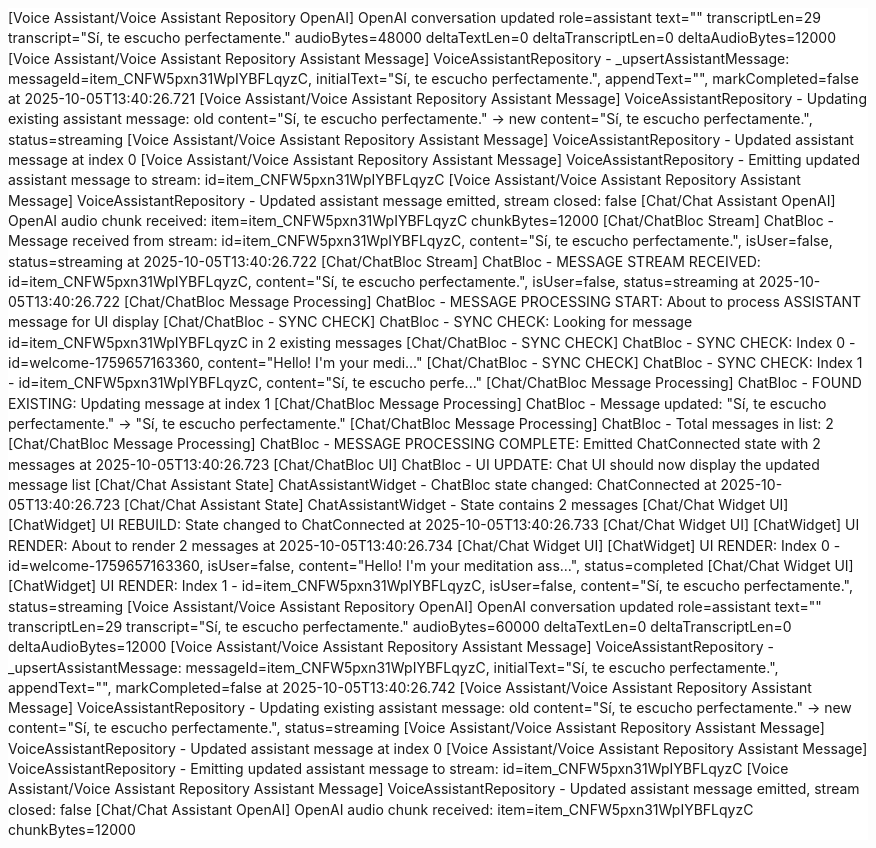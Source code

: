 [Voice Assistant/Voice Assistant Repository OpenAI] OpenAI conversation updated role=assistant text="<empty>" transcriptLen=29 transcript="Sí, te escucho perfectamente." audioBytes=48000 deltaTextLen=0 deltaTranscriptLen=0 deltaAudioBytes=12000
[Voice Assistant/Voice Assistant Repository Assistant Message] VoiceAssistantRepository - _upsertAssistantMessage: messageId=item_CNFW5pxn31WpIYBFLqyzC, initialText="Sí, te escucho perfectamente.", appendText="<null>", markCompleted=false at 2025-10-05T13:40:26.721
[Voice Assistant/Voice Assistant Repository Assistant Message] VoiceAssistantRepository - Updating existing assistant message: old content="Sí, te escucho perfectamente." -> new content="Sí, te escucho perfectamente.", status=streaming
[Voice Assistant/Voice Assistant Repository Assistant Message] VoiceAssistantRepository - Updated assistant message at index 0
[Voice Assistant/Voice Assistant Repository Assistant Message] VoiceAssistantRepository - Emitting updated assistant message to stream: id=item_CNFW5pxn31WpIYBFLqyzC
[Voice Assistant/Voice Assistant Repository Assistant Message] VoiceAssistantRepository - Updated assistant message emitted, stream closed: false
[Chat/Chat Assistant OpenAI] OpenAI audio chunk received: item=item_CNFW5pxn31WpIYBFLqyzC chunkBytes=12000
[Chat/ChatBloc Stream] ChatBloc - Message received from stream: id=item_CNFW5pxn31WpIYBFLqyzC, content="Sí, te escucho perfectamente.", isUser=false, status=streaming at 2025-10-05T13:40:26.722
[Chat/ChatBloc Stream] ChatBloc - MESSAGE STREAM RECEIVED: id=item_CNFW5pxn31WpIYBFLqyzC, content="Sí, te escucho perfectamente.", isUser=false, status=streaming at 2025-10-05T13:40:26.722
[Chat/ChatBloc Message Processing] ChatBloc - MESSAGE PROCESSING START: About to process ASSISTANT message for UI display
[Chat/ChatBloc - SYNC CHECK] ChatBloc - SYNC CHECK: Looking for message id=item_CNFW5pxn31WpIYBFLqyzC in 2 existing messages
[Chat/ChatBloc - SYNC CHECK] ChatBloc - SYNC CHECK: Index 0 - id=welcome-1759657163360, content="Hello! I'm your medi..."
[Chat/ChatBloc - SYNC CHECK] ChatBloc - SYNC CHECK: Index 1 - id=item_CNFW5pxn31WpIYBFLqyzC, content="Sí, te escucho perfe..."
[Chat/ChatBloc Message Processing] ChatBloc - FOUND EXISTING: Updating message at index 1
[Chat/ChatBloc Message Processing] ChatBloc - Message updated: "Sí, te escucho perfectamente." -> "Sí, te escucho perfectamente."
[Chat/ChatBloc Message Processing] ChatBloc - Total messages in list: 2
[Chat/ChatBloc Message Processing] ChatBloc - MESSAGE PROCESSING COMPLETE: Emitted ChatConnected state with 2 messages at 2025-10-05T13:40:26.723
[Chat/ChatBloc UI] ChatBloc - UI UPDATE: Chat UI should now display the updated message list
[Chat/Chat Assistant State] ChatAssistantWidget - ChatBloc state changed: ChatConnected at 2025-10-05T13:40:26.723
[Chat/Chat Assistant State] ChatAssistantWidget - State contains 2 messages
[Chat/Chat Widget UI] [ChatWidget] UI REBUILD: State changed to ChatConnected at 2025-10-05T13:40:26.733
[Chat/Chat Widget UI] [ChatWidget] UI RENDER: About to render 2 messages at 2025-10-05T13:40:26.734
[Chat/Chat Widget UI] [ChatWidget] UI RENDER: Index 0 - id=welcome-1759657163360, isUser=false, content="Hello! I'm your meditation ass...", status=completed
[Chat/Chat Widget UI] [ChatWidget] UI RENDER: Index 1 - id=item_CNFW5pxn31WpIYBFLqyzC, isUser=false, content="Sí, te escucho perfectamente.", status=streaming
[Voice Assistant/Voice Assistant Repository OpenAI] OpenAI conversation updated role=assistant text="<empty>" transcriptLen=29 transcript="Sí, te escucho perfectamente." audioBytes=60000 deltaTextLen=0 deltaTranscriptLen=0 deltaAudioBytes=12000
[Voice Assistant/Voice Assistant Repository Assistant Message] VoiceAssistantRepository - _upsertAssistantMessage: messageId=item_CNFW5pxn31WpIYBFLqyzC, initialText="Sí, te escucho perfectamente.", appendText="<null>", markCompleted=false at 2025-10-05T13:40:26.742
[Voice Assistant/Voice Assistant Repository Assistant Message] VoiceAssistantRepository - Updating existing assistant message: old content="Sí, te escucho perfectamente." -> new content="Sí, te escucho perfectamente.", status=streaming
[Voice Assistant/Voice Assistant Repository Assistant Message] VoiceAssistantRepository - Updated assistant message at index 0
[Voice Assistant/Voice Assistant Repository Assistant Message] VoiceAssistantRepository - Emitting updated assistant message to stream: id=item_CNFW5pxn31WpIYBFLqyzC
[Voice Assistant/Voice Assistant Repository Assistant Message] VoiceAssistantRepository - Updated assistant message emitted, stream closed: false
[Chat/Chat Assistant OpenAI] OpenAI audio chunk received: item=item_CNFW5pxn31WpIYBFLqyzC chunkBytes=12000